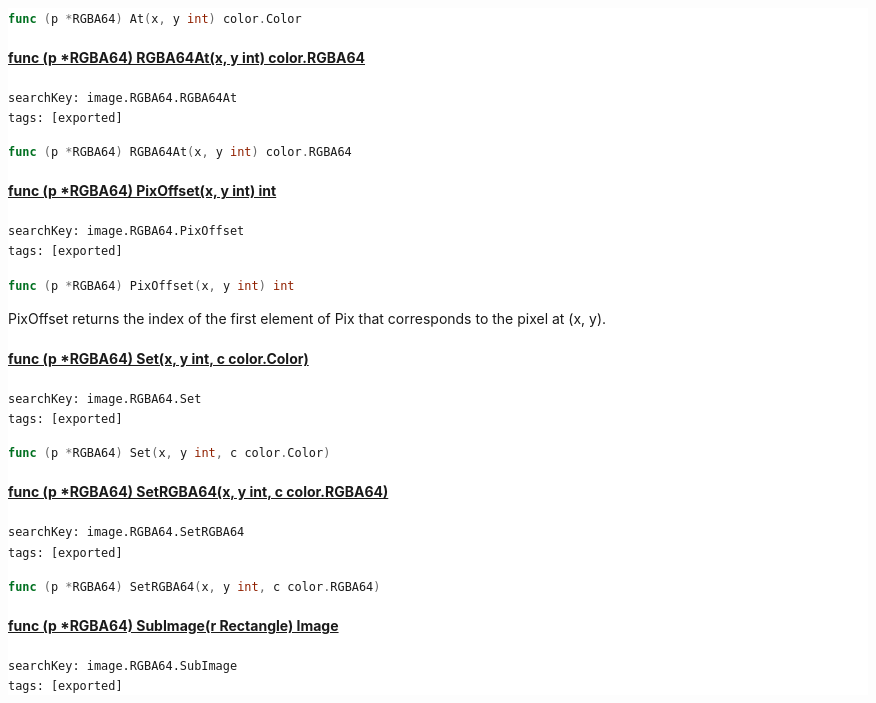 ```Go
func (p *RGBA64) At(x, y int) color.Color
```

#### <a id="RGBA64.RGBA64At" href="#RGBA64.RGBA64At">func (p *RGBA64) RGBA64At(x, y int) color.RGBA64</a>

```
searchKey: image.RGBA64.RGBA64At
tags: [exported]
```

```Go
func (p *RGBA64) RGBA64At(x, y int) color.RGBA64
```

#### <a id="RGBA64.PixOffset" href="#RGBA64.PixOffset">func (p *RGBA64) PixOffset(x, y int) int</a>

```
searchKey: image.RGBA64.PixOffset
tags: [exported]
```

```Go
func (p *RGBA64) PixOffset(x, y int) int
```

PixOffset returns the index of the first element of Pix that corresponds to the pixel at (x, y). 

#### <a id="RGBA64.Set" href="#RGBA64.Set">func (p *RGBA64) Set(x, y int, c color.Color)</a>

```
searchKey: image.RGBA64.Set
tags: [exported]
```

```Go
func (p *RGBA64) Set(x, y int, c color.Color)
```

#### <a id="RGBA64.SetRGBA64" href="#RGBA64.SetRGBA64">func (p *RGBA64) SetRGBA64(x, y int, c color.RGBA64)</a>

```
searchKey: image.RGBA64.SetRGBA64
tags: [exported]
```

```Go
func (p *RGBA64) SetRGBA64(x, y int, c color.RGBA64)
```

#### <a id="RGBA64.SubImage" href="#RGBA64.SubImage">func (p *RGBA64) SubImage(r Rectangle) Image</a>

```
searchKey: image.RGBA64.SubImage
tags: [exported]
```
